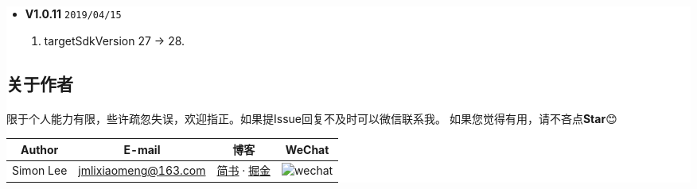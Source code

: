 *  **V1.0.11**   `2019/04/15`

    1. targetSdkVersion 27 -> 28.

## 关于作者

限于个人能力有限，些许疏忽失误，欢迎指正。如果提Issue回复不及时可以微信联系我。
如果您觉得有用，请不吝点**Star**:blush:

|Author|E-mail|博客|WeChat|
|:---:|:---:|:---:|:---:|
|Simon Lee|jmlixiaomeng@163.com|[简书](https://www.jianshu.com/u/c35bd597dafb) · [掘金](https://juejin.im/user/5a38846b6fb9a04528469a89)|![wechat](../wechat.png)|

